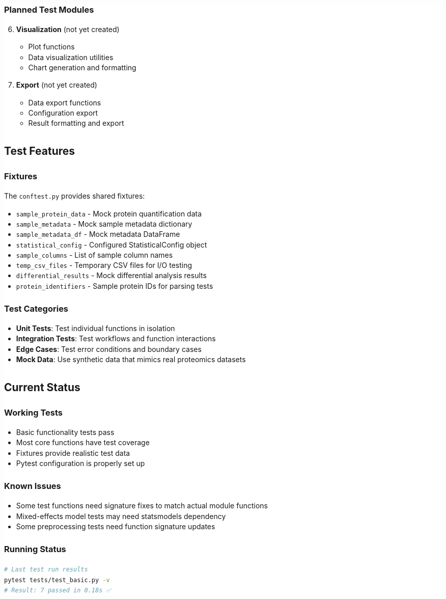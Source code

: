 ### Planned Test Modules

6. **Visualization** (not yet created)
   - Plot functions
   - Data visualization utilities
   - Chart generation and formatting

7. **Export** (not yet created) 
   - Data export functions
   - Configuration export
   - Result formatting and export

## Test Features

### Fixtures

The `conftest.py` provides shared fixtures:

- `sample_protein_data` - Mock protein quantification data
- `sample_metadata` - Mock sample metadata dictionary
- `sample_metadata_df` - Mock metadata DataFrame
- `statistical_config` - Configured StatisticalConfig object
- `sample_columns` - List of sample column names
- `temp_csv_files` - Temporary CSV files for I/O testing
- `differential_results` - Mock differential analysis results
- `protein_identifiers` - Sample protein IDs for parsing tests

### Test Categories

- **Unit Tests**: Test individual functions in isolation
- **Integration Tests**: Test workflows and function interactions
- **Edge Cases**: Test error conditions and boundary cases
- **Mock Data**: Use synthetic data that mimics real proteomics datasets

## Current Status

### Working Tests 
- Basic functionality tests pass
- Most core functions have test coverage
- Fixtures provide realistic test data
- Pytest configuration is properly set up

### Known Issues
- Some test functions need signature fixes to match actual module functions
- Mixed-effects model tests may need statsmodels dependency
- Some preprocessing tests need function signature updates

### Running Status
```bash
# Last test run results
pytest tests/test_basic.py -v
# Result: 7 passed in 0.18s ✅
```
